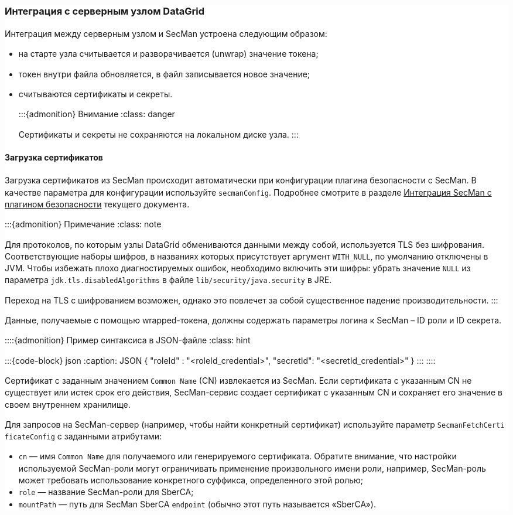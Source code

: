 ### Интеграция с серверным узлом DataGrid

Интеграция между серверным узлом и SecMan устроена следующим образом:

-   на старте узла считывается и разворачивается (unwrap) значение токена;
-   токен внутри файла обновляется, в файл записывается новое значение;
-   считываются сертификаты и секреты.

    :::{admonition} Внимание
    :class: danger

    Сертификаты и секреты не сохраняются на локальном диске узла.
    :::

#### Загрузка сертификатов

Загрузка сертификатов из SecMan происходит автоматически при конфигурации плагина безопасности с SecMan. В качестве параметра для конфигурации используйте `secmanConfig`. Подробнее смотрите в разделе [Интеграция SecMan с плагином безопасности](#интеграция-secman-с-плагином-безопасности) текущего документа.

:::{admonition} Примечание
:class: note

Для протоколов, по которым узлы DataGrid обмениваются данными между собой, используется TLS без шифрования. Соответствующие наборы шифров, в названиях которых присутствует аргумент `WITH_NULL`, по умолчанию отключены в JVM. Чтобы избежать плохо диагностируемых ошибок, необходимо включить эти шифры: убрать значение `NULL` из параметра `jdk.tls.disabledAlgorithms` в файле `lib/security/java.security` в JRE. 

Переход на TLS с шифрованием возможен, однако это повлечет за собой существенное падение производительности.
:::

Данные, получаемые с помощью wrapped-токена, должны содержать параметры логина к SecMan – ID роли и ID секрета.

::::{admonition} Пример синтаксиса в JSON-файле
:class: hint

:::{code-block} json
:caption: JSON
{
"roleId" : "<roleId_credential>", 
"secretId": "<secretId_credential>"
}
:::
::::

Сертификат с заданным значением `Common Name` (CN) извлекается из SecMan. Если сертификата с указанным CN не существует или истек срок его действия, SecMan-сервис создает сертификат с указанным CN и сохраняет его значение в своем внутреннем хранилище. 

Для запросов на SecMan-сервер (например, чтобы найти конкретный сертификат) используйте параметр `SecmanFetchCertificateConfig` с заданными атрибутами:

-   `cn` — имя `Common Name` для получаемого или генерируемого сертификата. Обратите внимание, что настройки используемой SecMan-роли могут ограничивать применение произвольного имени роли, например, SecMan-роль может требовать использование конкретного суффикса, определенного этой ролью;
-   `role` — название SecMan-роли для SberCA;
-   `mountPath` — путь для SecMan SberCA `endpoint` (обычно этот путь называется «SberCA»).
